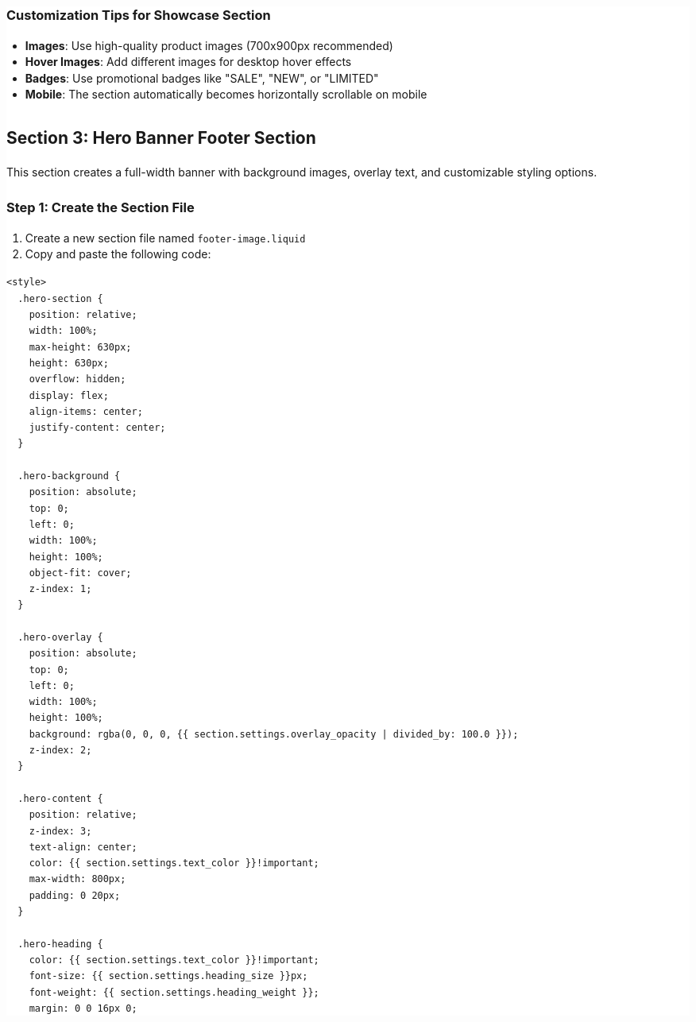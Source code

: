 ### Customization Tips for Showcase Section

- **Images**: Use high-quality product images (700x900px recommended)
- **Hover Images**: Add different images for desktop hover effects
- **Badges**: Use promotional badges like "SALE", "NEW", or "LIMITED"
- **Mobile**: The section automatically becomes horizontally scrollable on mobile

## Section 3: Hero Banner Footer Section

This section creates a full-width banner with background images, overlay text, and customizable styling options.

### Step 1: Create the Section File

1. Create a new section file named `footer-image.liquid`
2. Copy and paste the following code:

```liquid
<style>
  .hero-section {
    position: relative;
    width: 100%;
    max-height: 630px;
    height: 630px;
    overflow: hidden;
    display: flex;
    align-items: center;
    justify-content: center;
  }

  .hero-background {
    position: absolute;
    top: 0;
    left: 0;
    width: 100%;
    height: 100%;
    object-fit: cover;
    z-index: 1;
  }

  .hero-overlay {
    position: absolute;
    top: 0;
    left: 0;
    width: 100%;
    height: 100%;
    background: rgba(0, 0, 0, {{ section.settings.overlay_opacity | divided_by: 100.0 }});
    z-index: 2;
  }

  .hero-content {
    position: relative;
    z-index: 3;
    text-align: center;
    color: {{ section.settings.text_color }}!important;
    max-width: 800px;
    padding: 0 20px;
  }

  .hero-heading {
    color: {{ section.settings.text_color }}!important;
    font-size: {{ section.settings.heading_size }}px;
    font-weight: {{ section.settings.heading_weight }};
    margin: 0 0 16px 0;
```